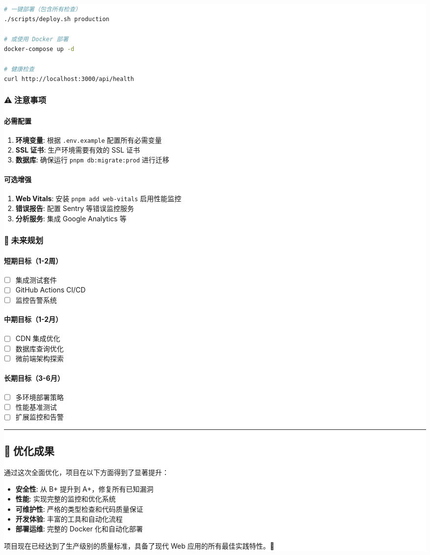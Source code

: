 ```bash
# 一键部署（包含所有检查）
./scripts/deploy.sh production

# 或使用 Docker 部署
docker-compose up -d

# 健康检查
curl http://localhost:3000/api/health
```

### ⚠️ 注意事项

#### 必需配置

1. **环境变量**: 根据 `.env.example` 配置所有必需变量
2. **SSL 证书**: 生产环境需要有效的 SSL 证书
3. **数据库**: 确保运行 `pnpm db:migrate:prod` 进行迁移

#### 可选增强

1. **Web Vitals**: 安装 `pnpm add web-vitals` 启用性能监控
2. **错误报告**: 配置 Sentry 等错误监控服务
3. **分析服务**: 集成 Google Analytics 等

### 🔄 未来规划

#### 短期目标（1-2周）

- [ ] 集成测试套件
- [ ] GitHub Actions CI/CD
- [ ] 监控告警系统

#### 中期目标（1-2月）

- [ ] CDN 集成优化
- [ ] 数据库查询优化
- [ ] 微前端架构探索

#### 长期目标（3-6月）

- [ ] 多环境部署策略
- [ ] 性能基准测试
- [ ] 扩展监控和告警

---

## 🎊 优化成果

通过这次全面优化，项目在以下方面得到了显著提升：

- **安全性**: 从 B+ 提升到 A+，修复所有已知漏洞
- **性能**: 实现完整的监控和优化系统
- **可维护性**: 严格的类型检查和代码质量保证
- **开发体验**: 丰富的工具和自动化流程
- **部署运维**: 完整的 Docker 化和自动化部署

项目现在已经达到了生产级别的质量标准，具备了现代 Web 应用的所有最佳实践特性。🚀
